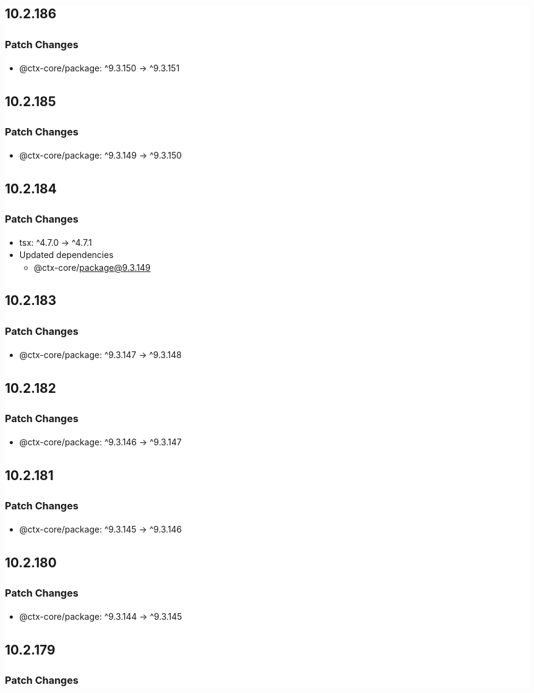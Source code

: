 ## 10.2.186

### Patch Changes

- @ctx-core/package: ^9.3.150 -> ^9.3.151

## 10.2.185

### Patch Changes

- @ctx-core/package: ^9.3.149 -> ^9.3.150

## 10.2.184

### Patch Changes

- tsx: ^4.7.0 -> ^4.7.1
- Updated dependencies
  - @ctx-core/package@9.3.149

## 10.2.183

### Patch Changes

- @ctx-core/package: ^9.3.147 -> ^9.3.148

## 10.2.182

### Patch Changes

- @ctx-core/package: ^9.3.146 -> ^9.3.147

## 10.2.181

### Patch Changes

- @ctx-core/package: ^9.3.145 -> ^9.3.146

## 10.2.180

### Patch Changes

- @ctx-core/package: ^9.3.144 -> ^9.3.145

## 10.2.179

### Patch Changes
